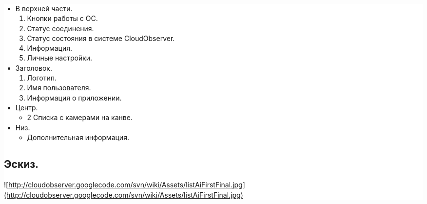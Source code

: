   * В верхней части.
    1. Кнопки работы с ОС.
    1. Статус соединения.
    1. Статус состояния в системе CloudObserver.
    1. Информация.
    1. Личные настройки.
  * Заголовок.
    1. Логотип.
    1. Имя пользователя.
    1. Информация о приложении.
  * Центр.
    * 2 Списка с камерами на канве.
  * Низ.
    * Дополнительная информация.

## Эскиз. ##

![http://cloudobserver.googlecode.com/svn/wiki/Assets/listAiFirstFinal.jpg](http://cloudobserver.googlecode.com/svn/wiki/Assets/listAiFirstFinal.jpg)